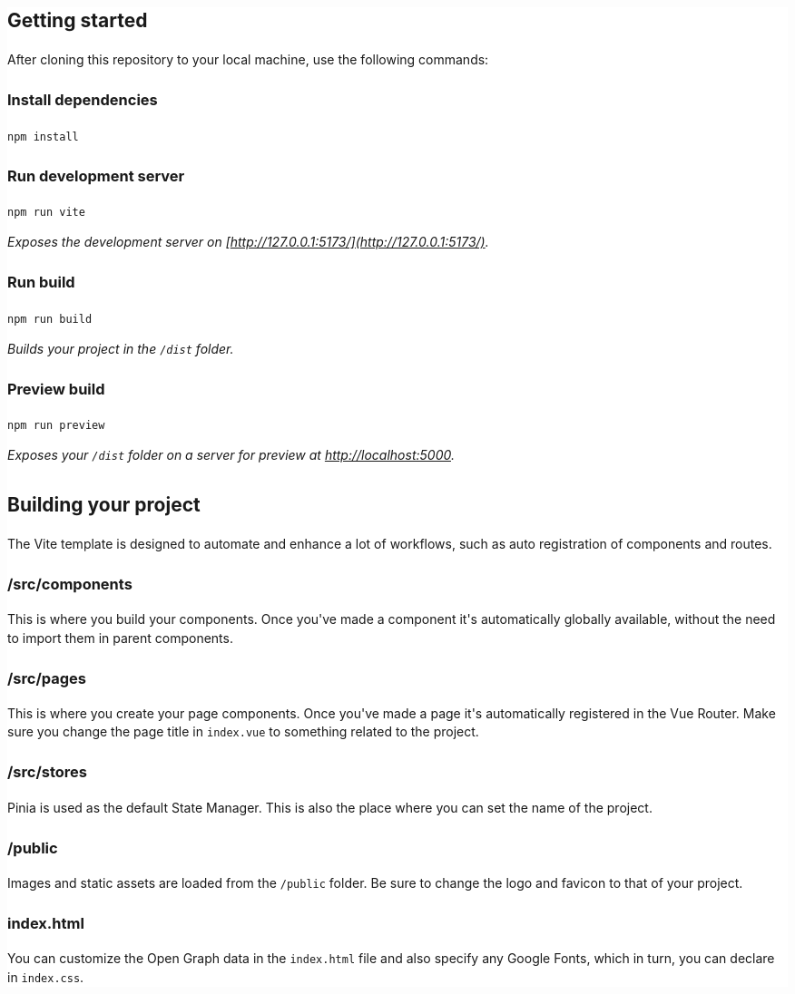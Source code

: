 ## Getting started
After cloning this repository to your local machine, use the following commands:

### Install dependencies
```console
npm install
```

### Run development server
```console
npm run vite
```
*Exposes the development server on [http://127.0.0.1:5173/](http://127.0.0.1:5173/).*

### Run build
```console
npm run build
```
*Builds your project in the `/dist` folder.*

### Preview build
```console
npm run preview
```
*Exposes your `/dist` folder on a server for preview at [http://localhost:5000](https://localhost:5000).*

## Building your project
The Vite template is designed to automate and enhance a lot of workflows, such as auto registration of components and routes.

### /src/components
This is where you build your components. Once you've made a component it's automatically globally available, without the need to import them in parent components.

### /src/pages
This is where you create your page components. Once you've made a page it's automatically registered in the Vue Router. Make sure you change the page title in `index.vue` to something related to the project.

### /src/stores
Pinia is used as the default State Manager. This is also the place where you can set the name of the project.

### /public
Images and static assets are loaded from the `/public` folder. Be sure to change the logo and favicon to that of your project.

### index.html
You can customize the Open Graph data in the `index.html` file and also specify any Google Fonts, which in turn, you can declare in `index.css`.
